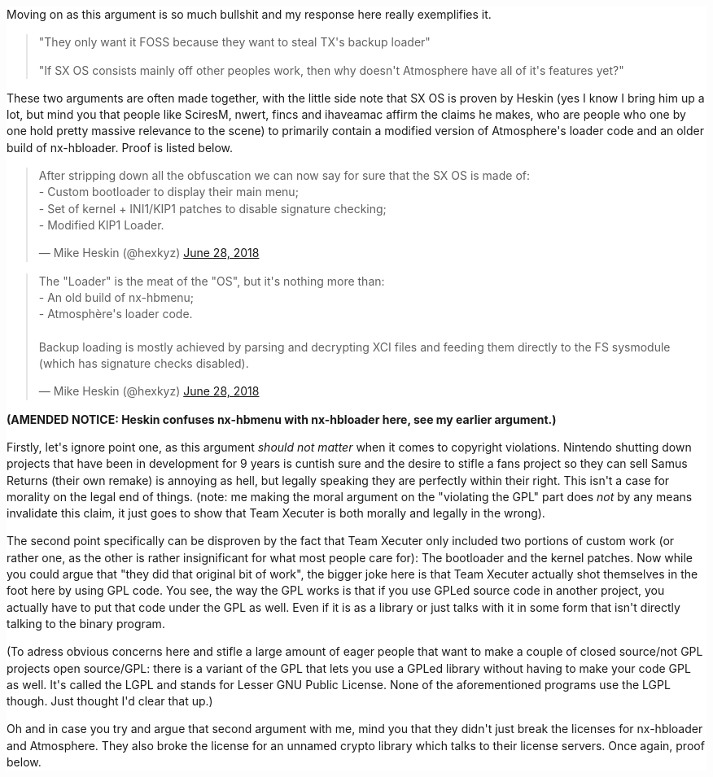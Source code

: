 Moving on as this argument is so much bullshit and my response here really exemplifies it.

> "They only want it FOSS because they want to steal TX's backup loader"
>
> "If SX OS consists mainly off other peoples work, then why doesn't Atmosphere have all of it's features yet?"

These two arguments are often made together, with the little side note that SX OS is proven by Heskin (yes I know I bring him up a lot, but mind you that people like SciresM, nwert, fincs and ihaveamac affirm the claims he makes, who are people who one by one hold pretty massive relevance to the scene) to primarily contain a modified version of Atmosphere's loader code and an older build of nx-hbloader. Proof is listed below.

<blockquote class="twitter-tweet" data-lang="en"><p lang="en" dir="ltr">After stripping down all the obfuscation we can now say for sure that the SX OS is made of:<br>- Custom bootloader to display their main menu;<br>- Set of kernel + INI1/KIP1 patches to disable signature checking;<br>- Modified KIP1 Loader.</p>&mdash; Mike Heskin (@hexkyz) <a href="https://twitter.com/hexkyz/status/1012362945907568642?ref_src=twsrc%5Etfw">June 28, 2018</a></blockquote>
<script async src="https://platform.twitter.com/widgets.js" charset="utf-8"></script>

<blockquote class="twitter-tweet" data-lang="en"><p lang="en" dir="ltr">The &quot;Loader&quot; is the meat of the &quot;OS&quot;, but it&#39;s nothing more than:<br>- An old build of nx-hbmenu;<br>- Atmosphère&#39;s loader code.<br><br>Backup loading is mostly achieved by parsing and decrypting XCI files and feeding them directly to the FS sysmodule (which has signature checks disabled).</p>&mdash; Mike Heskin (@hexkyz) <a href="https://twitter.com/hexkyz/status/1012362983572492291?ref_src=twsrc%5Etfw">June 28, 2018</a></blockquote>
<script async src="https://platform.twitter.com/widgets.js" charset="utf-8"></script>

**(AMENDED NOTICE: Heskin confuses nx-hbmenu with nx-hbloader here, see my earlier argument.)**

Firstly, let's ignore point one, as this argument _should not matter_ when it comes to copyright violations. Nintendo shutting down projects that have been in development for 9 years is cuntish sure and the desire to stifle a fans project so they can sell Samus Returns (their own remake) is annoying as hell, but legally speaking they are perfectly within their right. This isn't a case for morality on the legal end of things. (note: me making the moral argument on the "violating the GPL" part does _not_ by any means invalidate this claim, it just goes to show that Team Xecuter is both morally and legally in the wrong).

The second point specifically can be disproven by the fact that Team Xecuter only included two portions of custom work (or rather one, as the other is rather insignificant for what most people care for): The bootloader and the kernel patches. Now while you could argue that "they did that original bit of work", the bigger joke here is that Team Xecuter actually shot themselves in the foot here by using GPL code. You see, the way the GPL works is that if you use GPLed source code in another project, you actually have to put that code under the GPL as well. Even if it is as a library or just talks with it in some form that isn't directly talking to the binary program.

(To adress obvious concerns here and stifle a large amount of eager people that want to make a couple of closed source/not GPL projects open source/GPL: there is a variant of the GPL that lets you use a GPLed library without having to make your code GPL as well. It's called the LGPL and stands for Lesser GNU Public License. None of the aforementioned programs use the LGPL though. Just thought I'd clear that up.)

Oh and in case you try and argue that second argument with me, mind you that they didn't just break the licenses for nx-hbloader and Atmosphere. They also broke the license for an unnamed crypto library which talks to their license servers. Once again, proof below.
